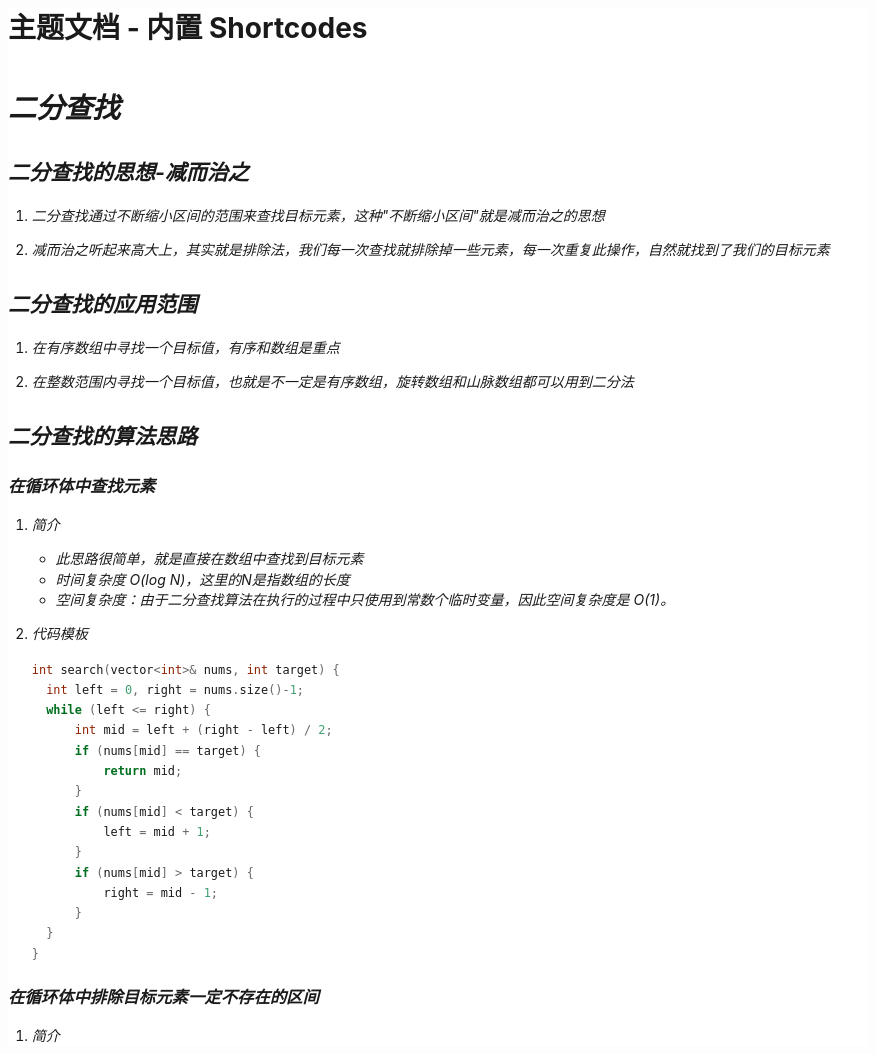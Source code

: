 # 主题文档 - 内置 Shortcodes


# ***二分查找***

## ***二分查找的思想-减而治之***

1. *二分查找通过不断缩小区间的范围来查找目标元素，这种"不断缩小区间"就是减而治之的思想*

2. *减而治之听起来高大上，其实就是排除法，我们每一次查找就排除掉一些元素，每一次重复此操作，自然就找到了我们的目标元素*

## ***二分查找的应用范围***

1. *在有序数组中寻找一个目标值，有序和数组是重点*

2. *在整数范围内寻找一个目标值，也就是不一定是有序数组，旋转数组和山脉数组都可以用到二分法*

## ***二分查找的算法思路***

### ***在循环体中查找元素***

1. *简介*
   
   - *此思路很简单，就是直接在数组中查找到目标元素*
   - *时间复杂度 O(log N)，这里的N是指数组的长度*
   - *空间复杂度：由于二分查找算法在执行的过程中只使用到常数个临时变量，因此空间复杂度是 O(1)。*

2. *代码模板*
   
   ```cpp
   int search(vector<int>& nums, int target) {
     int left = 0, right = nums.size()-1;
     while (left <= right) {
         int mid = left + (right - left) / 2;
         if (nums[mid] == target) {
             return mid;
         }
         if (nums[mid] < target) {
             left = mid + 1;
         }
         if (nums[mid] > target) {
             right = mid - 1;
         }
     }
   }
   ```

### ***在循环体中排除目标元素一定不存在的区间***

1. *简介*
   